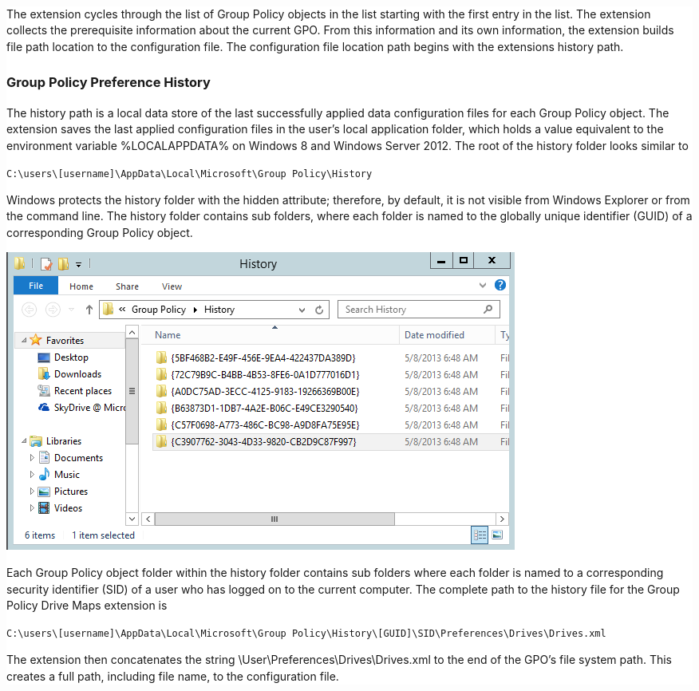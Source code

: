 The extension cycles through the list of Group Policy objects in the list starting with the first entry in the list.  The extension collects the prerequisite information about the current GPO.  From this information and its own information, the extension builds file path location to the configuration file.  The configuration file location path begins with the extensions history path.

### Group Policy Preference History
The history path is a local data store of the last successfully applied data configuration files for each Group Policy object.  The extension saves the last applied configuration files in the user’s local application folder, which holds a value equivalent to the environment variable %LOCALAPPDATA% on Windows 8 and Windows Server 2012.  The root of the history folder looks similar to

```
C:\users\[username]\AppData\Local\Microsoft\Group Policy\History

```

Windows protects the history folder with the hidden attribute; therefore, by default, it is not visible from Windows Explorer or from the command line.  The history folder contains sub folders, where each folder is named to the globally unique identifier \(GUID\) of a corresponding Group Policy object.

![](../../media/Drive-Map/GP_PREF_FIG14.png)

Each Group Policy object folder within the history folder contains sub folders where each folder is named to a corresponding security identifier \(SID\) of a user who has logged on to the current computer.  The complete path to the history file for the Group Policy Drive Maps extension is

```
C:\users\[username]\AppData\Local\Microsoft\Group Policy\History\[GUID]\SID\Preferences\Drives\Drives.xml

```

The extension then concatenates the string \\User\\Preferences\\Drives\\Drives.xml to the end of the GPO’s file system path.  This creates a full path, including file name, to the configuration file.
